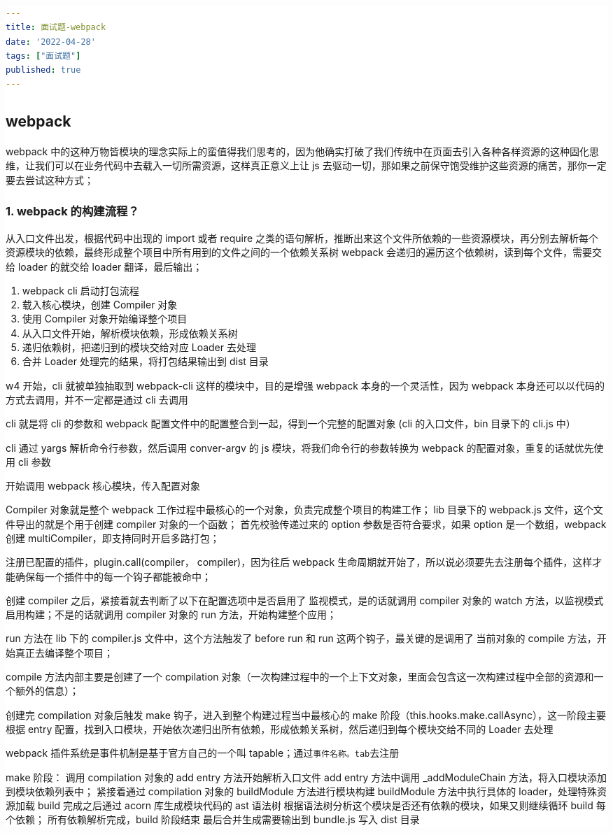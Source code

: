 ```yaml
---
title: 面试题-webpack
date: '2022-04-28'
tags: ["面试题"]
published: true
---
```


## webpack
webpack 中的这种万物皆模块的理念实际上的蛮值得我们思考的，因为他确实打破了我们传统中在页面去引入各种各样资源的这种固化思维，让我们可以在业务代码中去载入一切所需资源，这样真正意义上让 js 去驱动一切，那如果之前保守饱受维护这些资源的痛苦，那你一定要去尝试这种方式；

### 1. webpack 的构建流程？
从入口文件出发，根据代码中出现的 import 或者 require 之类的语句解析，推断出来这个文件所依赖的一些资源模块，再分别去解析每个资源模块的依赖，最终形成整个项目中所有用到的文件之间的一个依赖关系树
webpack 会递归的遍历这个依赖树，读到每个文件，需要交给 loader 的就交给 loader 翻译，最后输出；
1. webpack cli 启动打包流程
2. 载入核心模块，创建 Compiler 对象
3. 使用 Compiler 对象开始编译整个项目
4. 从入口文件开始，解析模块依赖，形成依赖关系树
5. 递归依赖树，把递归到的模块交给对应 Loader 去处理
6. 合并 Loader 处理完的结果，将打包结果输出到 dist 目录

w4 开始，cli 就被单独抽取到 webpack-cli 这样的模块中，目的是增强 webpack 本身的一个灵活性，因为 webpack 本身还可以以代码的方式去调用，并不一定都是通过 cli 去调用

cli 就是将 cli 的参数和 webpack 配置文件中的配置整合到一起，得到一个完整的配置对象 (cli 的入口文件，bin 目录下的 cli.js 中）

cli 通过 yargs 解析命令行参数，然后调用 conver-argv 的 js 模块，将我们命令行的参数转换为 webpack 的配置对象，重复的话就优先使用 cli 参数

开始调用 webpack 核心模块，传入配置对象

Compiler 对象就是整个 webpack 工作过程中最核心的一个对象，负责完成整个项目的构建工作；
lib 目录下的 webpack.js 文件，这个文件导出的就是个用于创建 compiler 对象的一个函数；
首先校验传递过来的 option 参数是否符合要求，如果 option 是一个数组，webpack 创建 multiCompiler，即支持同时开启多路打包；

注册已配置的插件，plugin.call(compiler， compiler)，因为往后 webpack 生命周期就开始了，所以说必须要先去注册每个插件，这样才能确保每一个插件中的每一个钩子都能被命中；

创建 compiler 之后，紧接着就去判断了以下在配置选项中是否启用了 监视模式，是的话就调用 compiler 对象的 watch 方法，以监视模式启用构建；不是的话就调用 compiler 对象的 run 方法，开始构建整个应用；

run 方法在 lib 下的 compiler.js 文件中，这个方法触发了 before run 和 run 这两个钩子，最关键的是调用了 当前对象的 compile 方法，开始真正去编译整个项目；

compile 方法内部主要是创建了一个 compilation 对象（一次构建过程中的一个上下文对象，里面会包含这一次构建过程中全部的资源和一个额外的信息）；

创建完  compilation 对象后触发 make 钩子，进入到整个构建过程当中最核心的 make 阶段（this.hooks.make.callAsync），这一阶段主要根据 entry 配置，找到入口模块，开始依次递归出所有依赖，形成依赖关系树，然后递归到每个模块交给不同的 Loader 去处理

webpack 插件系统是事件机制是基于官方自己的一个叫 tapable；通过`事件名称。tab`去注册

make 阶段：
调用 compilation 对象的 add entry 方法开始解析入口文件
add entry 方法中调用 _addModuleChain 方法，将入口模块添加到模块依赖列表中；
紧接着通过 compilation 对象的 buildModule 方法进行模块构建
buildModule 方法中执行具体的 loader，处理特殊资源加载
build 完成之后通过 acorn 库生成模块代码的 ast 语法树
根据语法树分析这个模块是否还有依赖的模块，如果又则继续循环 build 每个依赖；
所有依赖解析完成，build 阶段结束
最后合并生成需要输出到 bundle.js 写入 dist 目录
